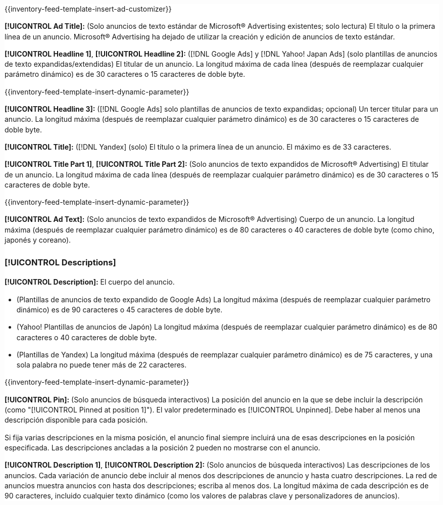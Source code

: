 

{{inventory-feed-template-insert-ad-customizer}}

**[!UICONTROL Ad Title]:** (Solo anuncios de texto estándar de Microsoft® Advertising existentes; solo lectura) El título o la primera línea de un anuncio. Microsoft® Advertising ha dejado de utilizar la creación y edición de anuncios de texto estándar.

**[!UICONTROL Headline 1]**, **[!UICONTROL Headline 2]:** ([!DNL Google Ads] y [!DNL Yahoo! Japan Ads] (solo plantillas de anuncios de texto expandidas/extendidas) El titular de un anuncio. La longitud máxima de cada línea (después de reemplazar cualquier parámetro dinámico) es de 30 caracteres o 15 caracteres de doble byte.



{{inventory-feed-template-insert-dynamic-parameter}}

**[!UICONTROL Headline 3]:** ([!DNL Google Ads] solo plantillas de anuncios de texto expandidas; opcional) Un tercer titular para un anuncio. La longitud máxima (después de reemplazar cualquier parámetro dinámico) es de 30 caracteres o 15 caracteres de doble byte.

**[!UICONTROL Title]:** ([!DNL Yandex] (solo) El título o la primera línea de un anuncio. El máximo es de 33 caracteres.

**[!UICONTROL Title Part 1]**, **[!UICONTROL Title Part 2]:** (Solo anuncios de texto expandidos de Microsoft® Advertising) El titular de un anuncio. La longitud máxima de cada línea (después de reemplazar cualquier parámetro dinámico) es de 30 caracteres o 15 caracteres de doble byte.



{{inventory-feed-template-insert-dynamic-parameter}}

**[!UICONTROL Ad Text]:** (Solo anuncios de texto expandidos de Microsoft® Advertising) Cuerpo de un anuncio. La longitud máxima (después de reemplazar cualquier parámetro dinámico) es de 80 caracteres o 40 caracteres de doble byte (como chino, japonés y coreano).

### [!UICONTROL Descriptions]

**[!UICONTROL Description]:** El cuerpo del anuncio.

* (Plantillas de anuncios de texto expandido de Google Ads) La longitud máxima (después de reemplazar cualquier parámetro dinámico) es de 90 caracteres o 45 caracteres de doble byte.

* (Yahoo! Plantillas de anuncios de Japón) La longitud máxima (después de reemplazar cualquier parámetro dinámico) es de 80 caracteres o 40 caracteres de doble byte.

* (Plantillas de Yandex) La longitud máxima (después de reemplazar cualquier parámetro dinámico) es de 75 caracteres, y una sola palabra no puede tener más de 22 caracteres.



{{inventory-feed-template-insert-dynamic-parameter}}

**[!UICONTROL Pin]:** (Solo anuncios de búsqueda interactivos) La posición del anuncio en la que se debe incluir la descripción (como &quot;[!UICONTROL Pinned at position 1]&quot;). El valor predeterminado es [!UICONTROL Unpinned]. Debe haber al menos una descripción disponible para cada posición.

Si fija varias descripciones en la misma posición, el anuncio final siempre incluirá una de esas descripciones en la posición especificada. Las descripciones ancladas a la posición 2 pueden no mostrarse con el anuncio.

**[!UICONTROL Description 1]**, **[!UICONTROL Description 2]:** (Solo anuncios de búsqueda interactivos) Las descripciones de los anuncios. Cada variación de anuncio debe incluir al menos dos descripciones de anuncio y hasta cuatro descripciones. La red de anuncios muestra anuncios con hasta dos descripciones; escriba al menos dos. La longitud máxima de cada descripción es de 90 caracteres, incluido cualquier texto dinámico (como los valores de palabras clave y personalizadores de anuncios).
